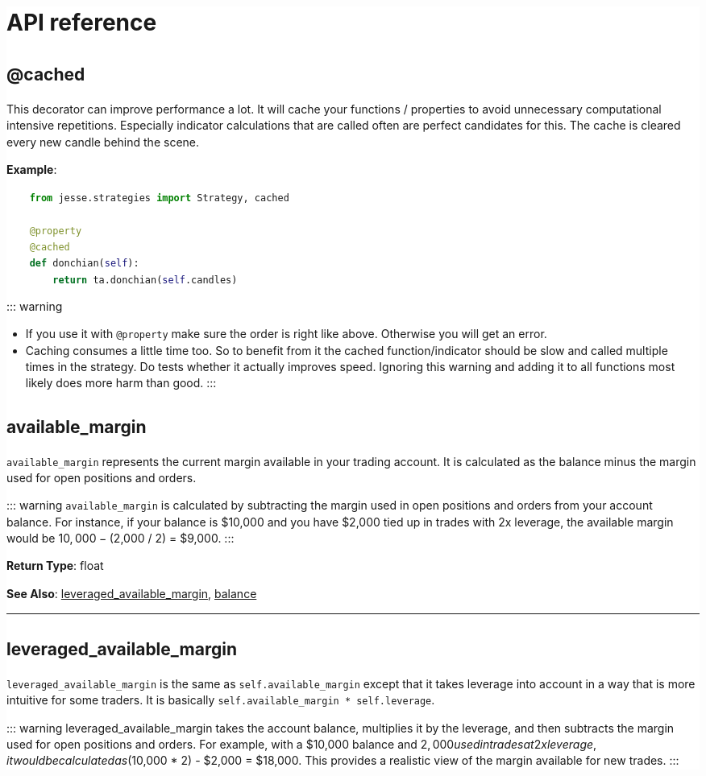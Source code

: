
# API reference

## @cached

This decorator can improve performance a lot. It will cache your functions / properties to avoid unnecessary computational intensive repetitions. Especially indicator calculations that are called often are perfect candidates for this. The cache is cleared every new candle behind the scene.

**Example**:
```py
    from jesse.strategies import Strategy, cached

    @property
    @cached
    def donchian(self):
        return ta.donchian(self.candles)
```
::: warning
- If you use it with `@property` make sure the order is right like above. Otherwise you will get an error.
- Caching consumes a little time too. So to benefit from it the cached function/indicator should be slow and called multiple times in the strategy. Do tests whether it actually improves speed. Ignoring this warning and adding it to all functions most likely does more harm than good.
:::

## available_margin

`available_margin` represents the current margin available in your trading account. It is calculated as the balance minus the margin used for open positions and orders.

::: warning
`available_margin` is calculated by subtracting the margin used in open positions and orders from your account balance. For instance, if your balance is $10,000 and you have $2,000 tied up in trades with 2x leverage, the available margin would be $10,000 - ($2,000 / 2) = $9,000. 
:::

**Return Type**: float

**See Also**: [leveraged_available_margin](#leveraged-available-margin), [balance](#balance)

---

## leveraged\_available\_margin

`leveraged_available_margin` is the same as `self.available_margin` except that it takes leverage into account in a way that is more intuitive for some traders. 
It is basically `self.available_margin * self.leverage`. 

::: warning
leveraged_available_margin takes the account balance, multiplies it by the leverage, and then subtracts the margin used for open positions and orders. For example, with a $10,000 balance and $2,000 used in trades at 2x leverage, it would be calculated as ($10,000 * 2) - $2,000 = $18,000. This provides a realistic view of the margin available for new trades.
:::
